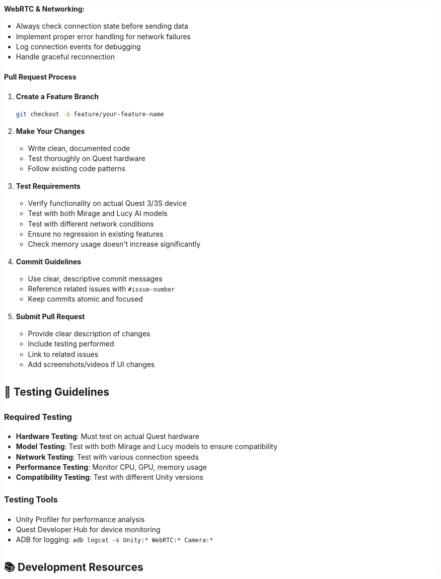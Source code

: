 **WebRTC & Networking:**
- Always check connection state before sending data
- Implement proper error handling for network failures
- Log connection events for debugging
- Handle graceful reconnection

#### Pull Request Process

1. **Create a Feature Branch**
   ```bash
   git checkout -b feature/your-feature-name
   ```

2. **Make Your Changes**
   - Write clean, documented code
   - Test thoroughly on Quest hardware
   - Follow existing code patterns

3. **Test Requirements**
   - Verify functionality on actual Quest 3/3S device
   - Test with both Mirage and Lucy AI models
   - Test with different network conditions
   - Ensure no regression in existing features
   - Check memory usage doesn't increase significantly

4. **Commit Guidelines**
   - Use clear, descriptive commit messages
   - Reference related issues with `#issue-number`
   - Keep commits atomic and focused

5. **Submit Pull Request**
   - Provide clear description of changes
   - Include testing performed
   - Link to related issues
   - Add screenshots/videos if UI changes

## 🧪 Testing Guidelines

### Required Testing

- **Hardware Testing**: Must test on actual Quest hardware
- **Model Testing**: Test with both Mirage and Lucy models to ensure compatibility
- **Network Testing**: Test with various connection speeds
- **Performance Testing**: Monitor CPU, GPU, memory usage
- **Compatibility Testing**: Test with different Unity versions

### Testing Tools

- Unity Profiler for performance analysis
- Quest Developer Hub for device monitoring
- ADB for logging: `adb logcat -s Unity:* WebRTC:* Camera:*`

## 📚 Development Resources
